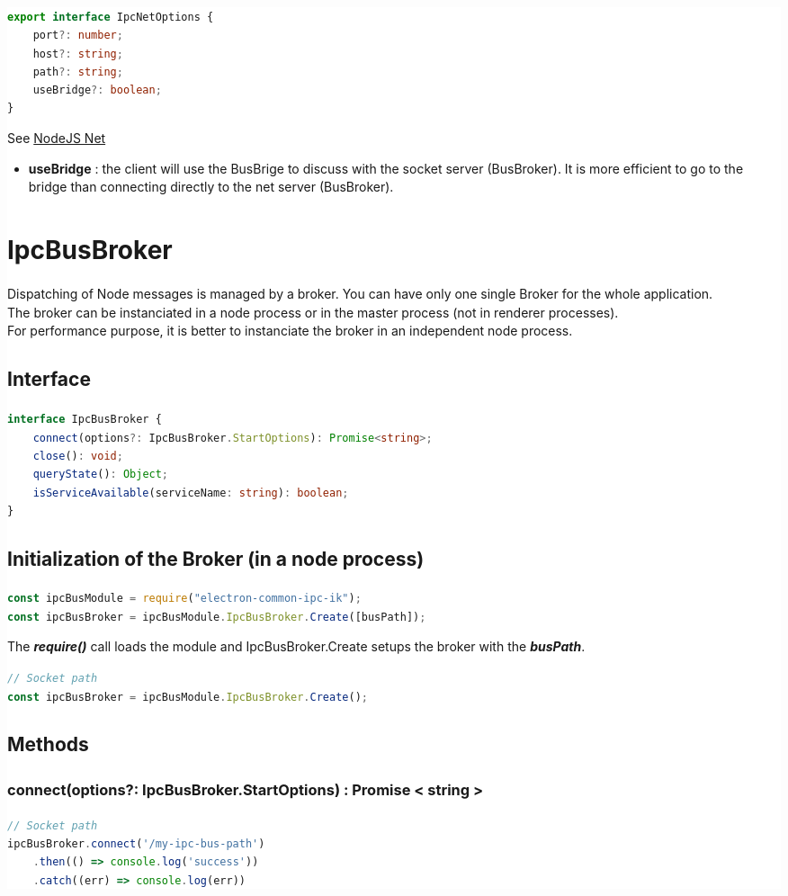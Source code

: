 ```ts
export interface IpcNetOptions {
    port?: number;
    host?: string;
    path?: string;
    useBridge?: boolean;
}
```
See [NodeJS Net](https://nodejs.org/api/net.html#net_socket_connect)
- **useBridge** : the client will use the BusBrige to discuss with the socket server (BusBroker). It is  more efficient to go to the bridge than connecting directly to the net server (BusBroker).

# IpcBusBroker
Dispatching of Node messages is managed by a broker. You can have only one single Broker for the whole application.  
The broker can be instanciated in a node process or in the master process (not in renderer processes).  
For performance purpose, it is better to instanciate the broker in an independent node process.

## Interface
```ts
interface IpcBusBroker {
    connect(options?: IpcBusBroker.StartOptions): Promise<string>;
    close(): void;
    queryState(): Object;
    isServiceAvailable(serviceName: string): boolean;
}
```
## Initialization of the Broker (in a node process)

```js
const ipcBusModule = require("electron-common-ipc-ik");
const ipcBusBroker = ipcBusModule.IpcBusBroker.Create([busPath]);
```

The ***require()*** call loads the module and IpcBusBroker.Create setups the broker with the ***busPath***.


```js
// Socket path
const ipcBusBroker = ipcBusModule.IpcBusBroker.Create();
```

## Methods

### connect(options?: IpcBusBroker.StartOptions) : Promise < string >

```js
// Socket path
ipcBusBroker.connect('/my-ipc-bus-path') 
    .then(() => console.log('success'))
    .catch((err) => console.log(err))
```
